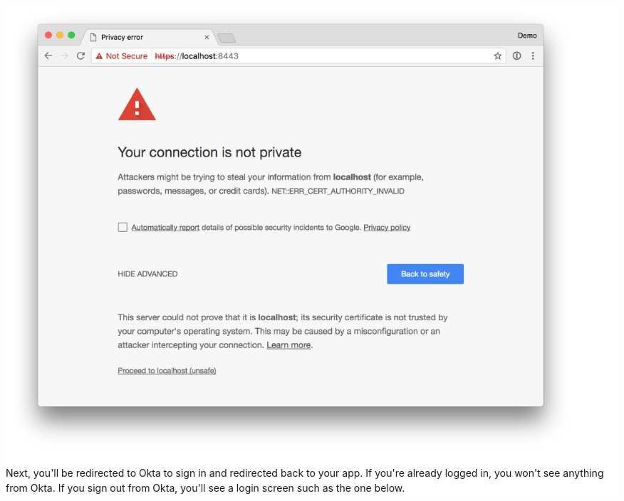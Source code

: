 <img alt="Proceed to localhost" src="/assets/img/blog/spring-boot-saml/connection-not-private-proceed.png" style="width: 800px">

Next, you'll be redirected to Okta to sign in and redirected back to your app. If you're already logged in, you won't see anything from Okta. If you sign out from Okta, you'll see a login screen such as the one below.

